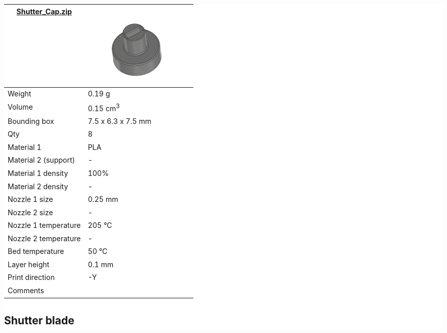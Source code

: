 [Shutter_Cap.zip](CAD/stl/Shutter_cap.zip) | <img src="img/Shutter_Cap.png" alt="Shutter Cap" width="200"/>
------|--------
Weight|0.19 g
Volume|0.15 cm<sup>3</sup>
Bounding box | 7.5 x 6.3  x 7.5 mm
Qty | 8
Material 1 | PLA
Material 2 (support) | -
Material 1 density | 100%
Material 2 density | -
Nozzle 1 size | 0.25 mm
Nozzle 2 size | -
Nozzle 1 temperature | 205 °C
Nozzle 2 temperature | -
Bed temperature | 50 °C
Layer height | 0.1 mm
Print direction | -Y
Comments|

## Shutter blade